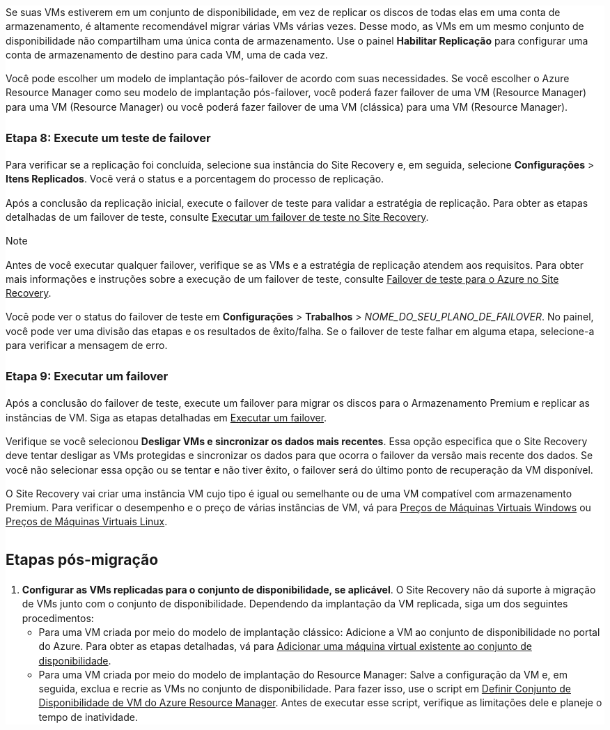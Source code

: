 Se suas VMs estiverem em um conjunto de disponibilidade, em vez de replicar os discos de todas elas em uma conta de armazenamento, é altamente recomendável migrar várias VMs várias vezes. Desse modo, as VMs em um mesmo conjunto de disponibilidade não compartilham uma única conta de armazenamento. Use o painel **Habilitar Replicação** para configurar uma conta de armazenamento de destino para cada VM, uma de cada vez.
 
Você pode escolher um modelo de implantação pós-failover de acordo com suas necessidades. Se você escolher o Azure Resource Manager como seu modelo de implantação pós-failover, você poderá fazer failover de uma VM (Resource Manager) para uma VM (Resource Manager) ou você poderá fazer failover de uma VM (clássica) para uma VM (Resource Manager).

### <a name="step-8-run-a-test-failover"></a>Etapa 8: Execute um teste de failover

Para verificar se a replicação foi concluída, selecione sua instância do Site Recovery e, em seguida, selecione **Configurações** > **Itens Replicados**. Você verá o status e a porcentagem do processo de replicação. 

Após a conclusão da replicação inicial, execute o failover de teste para validar a estratégia de replicação. Para obter as etapas detalhadas de um failover de teste, consulte [Executar um failover de teste no Site Recovery](../../site-recovery/vmware-azure-tutorial.md). 

> [!NOTE]
> Antes de você executar qualquer failover, verifique se as VMs e a estratégia de replicação atendem aos requisitos. Para obter mais informações e instruções sobre a execução de um failover de teste, consulte [Failover de teste para o Azure no Site Recovery](../../site-recovery/site-recovery-test-failover-to-azure.md).

Você pode ver o status do failover de teste em **Configurações** > **Trabalhos** > *NOME_DO_SEU_PLANO_DE_FAILOVER*. No painel, você pode ver uma divisão das etapas e os resultados de êxito/falha. Se o failover de teste falhar em alguma etapa, selecione-a para verificar a mensagem de erro. 

### <a name="step-9-run-a-failover"></a>Etapa 9: Executar um failover

Após a conclusão do failover de teste, execute um failover para migrar os discos para o Armazenamento Premium e replicar as instâncias de VM. Siga as etapas detalhadas em [Executar um failover](../../site-recovery/site-recovery-failover.md#run-a-failover). 

Verifique se você selecionou **Desligar VMs e sincronizar os dados mais recentes**. Essa opção especifica que o Site Recovery deve tentar desligar as VMs protegidas e sincronizar os dados para que ocorra o failover da versão mais recente dos dados. Se você não selecionar essa opção ou se tentar e não tiver êxito, o failover será do último ponto de recuperação da VM disponível. 

O Site Recovery vai criar uma instância VM cujo tipo é igual ou semelhante ou de uma VM compatível com armazenamento Premium. Para verificar o desempenho e o preço de várias instâncias de VM, vá para [Preços de Máquinas Virtuais Windows](https://azure.microsoft.com/pricing/details/virtual-machines/windows/) ou [Preços de Máquinas Virtuais Linux](https://azure.microsoft.com/pricing/details/virtual-machines/linux/).

## <a name="post-migration-steps"></a>Etapas pós-migração

1. **Configurar as VMs replicadas para o conjunto de disponibilidade, se aplicável**. O Site Recovery não dá suporte à migração de VMs junto com o conjunto de disponibilidade. Dependendo da implantação da VM replicada, siga um dos seguintes procedimentos:
   * Para uma VM criada por meio do modelo de implantação clássico: Adicione a VM ao conjunto de disponibilidade no portal do Azure. Para obter as etapas detalhadas, vá para [Adicionar uma máquina virtual existente ao conjunto de disponibilidade](/previous-versions/azure/virtual-machines/linux/classic/configure-availability-classic).
   * Para uma VM criada por meio do modelo de implantação do Resource Manager: Salve a configuração da VM e, em seguida, exclua e recrie as VMs no conjunto de disponibilidade. Para fazer isso, use o script em [Definir Conjunto de Disponibilidade de VM do Azure Resource Manager](https://gallery.technet.microsoft.com/Set-Azure-Resource-Manager-f7509ec4). Antes de executar esse script, verifique as limitações dele e planeje o tempo de inatividade.
